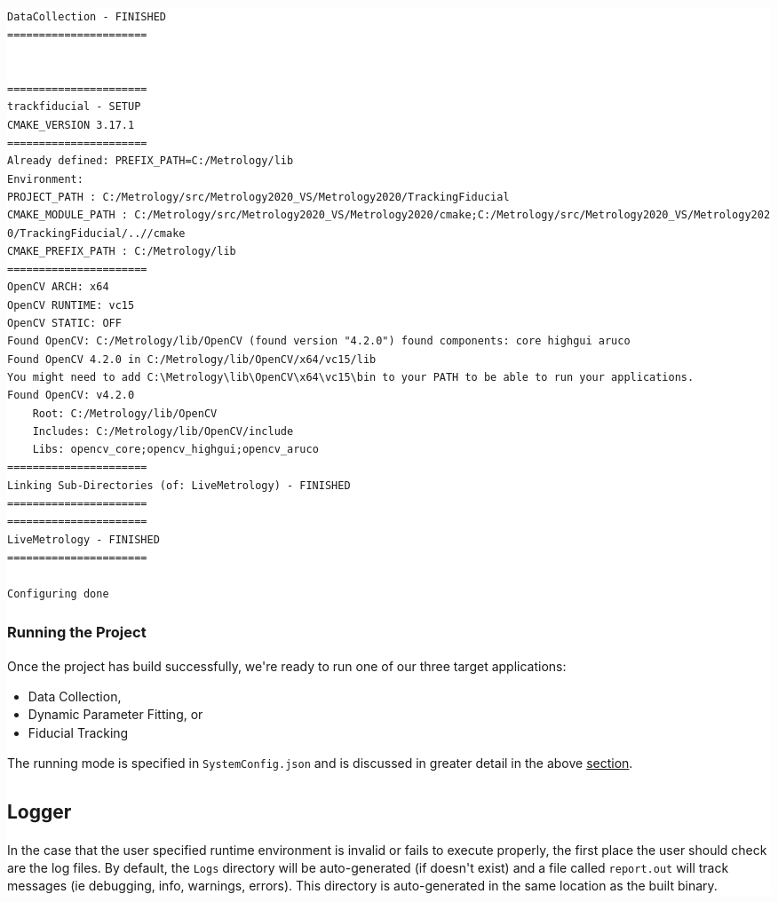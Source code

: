 ```
DataCollection - FINISHED
======================


======================
trackfiducial - SETUP
CMAKE_VERSION 3.17.1
======================
Already defined: PREFIX_PATH=C:/Metrology/lib
Environment:
PROJECT_PATH : C:/Metrology/src/Metrology2020_VS/Metrology2020/TrackingFiducial
CMAKE_MODULE_PATH : C:/Metrology/src/Metrology2020_VS/Metrology2020/cmake;C:/Metrology/src/Metrology2020_VS/Metrology2020/TrackingFiducial/..//cmake
CMAKE_PREFIX_PATH : C:/Metrology/lib
======================
OpenCV ARCH: x64
OpenCV RUNTIME: vc15
OpenCV STATIC: OFF
Found OpenCV: C:/Metrology/lib/OpenCV (found version "4.2.0") found components: core highgui aruco 
Found OpenCV 4.2.0 in C:/Metrology/lib/OpenCV/x64/vc15/lib
You might need to add C:\Metrology\lib\OpenCV\x64\vc15\bin to your PATH to be able to run your applications.
Found OpenCV: v4.2.0
	Root: C:/Metrology/lib/OpenCV
	Includes: C:/Metrology/lib/OpenCV/include
	Libs: opencv_core;opencv_highgui;opencv_aruco
======================
Linking Sub-Directories (of: LiveMetrology) - FINISHED
======================
======================
LiveMetrology - FINISHED
======================

Configuring done
```



### Running the Project

Once the project has build successfully, we're ready to run one of our three target applications: 
-   Data Collection,
-   Dynamic Parameter Fitting, or
-   Fiducial Tracking

The running mode is specified in `SystemConfig.json` and is discussed in greater detail in the above [section](#mode).

## Logger
In the case that the user specified runtime environment is invalid or fails to execute properly, the first place the user should check are the log files. By default, the `Logs` directory will be auto-generated (if doesn't exist) and a file called `report.out` will track messages (ie debugging, info, warnings, errors). This directory is auto-generated in the same location as the built binary.
